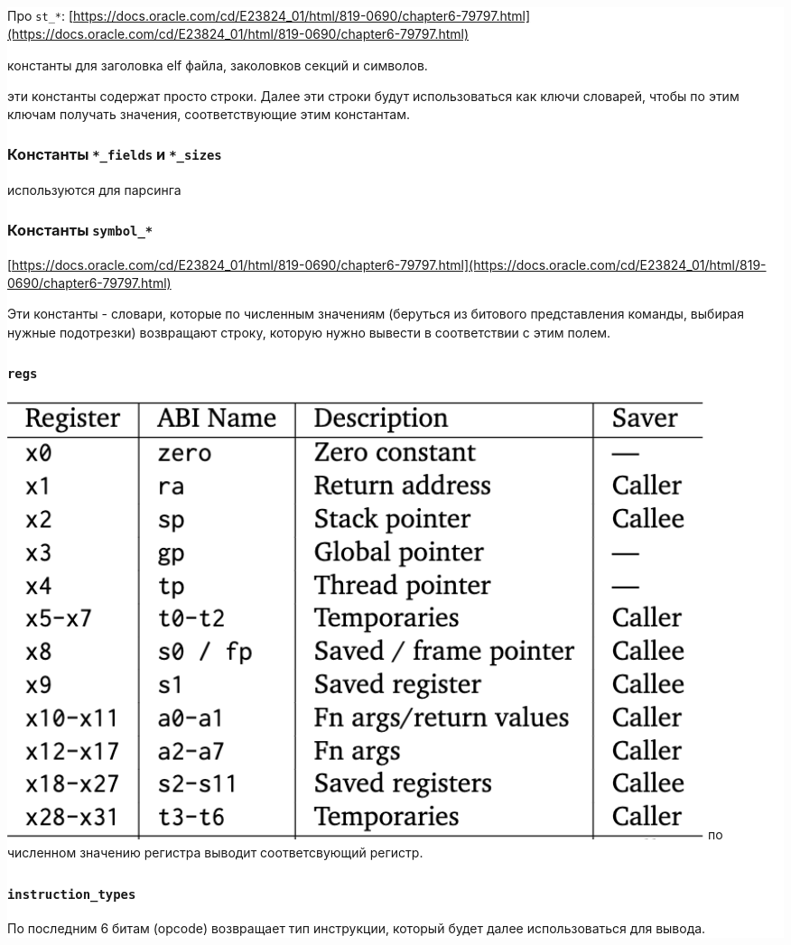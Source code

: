 Про `st_*`: [https://docs.oracle.com/cd/E23824_01/html/819-0690/chapter6-79797.html](https://docs.oracle.com/cd/E23824_01/html/819-0690/chapter6-79797.html)

константы для заголовка elf файла, заколовков секций и символов.

эти константы содержат просто строки. Далее эти строки будут использоваться как ключи словарей, чтобы по этим ключам получать значения, соответствующие этим константам.

### Константы `*_fields` и `*_sizes`

используются для парсинга

### Константы `symbol_*`

 [https://docs.oracle.com/cd/E23824_01/html/819-0690/chapter6-79797.html](https://docs.oracle.com/cd/E23824_01/html/819-0690/chapter6-79797.html)

Эти константы - словари, которые по численным значениям (беруться из битового представления команды, выбирая нужные подотрезки) возвращают строку, которую нужно вывести в соответствии с этим полем.

### `regs`
![regs.png](pictures%2Fregs.png)
по численном значению регистра выводит соответсвующий регистр.

### `instruction_types`

По последним 6 битам (opcode) возвращает тип инструкции, который будет далее использоваться для вывода. 
